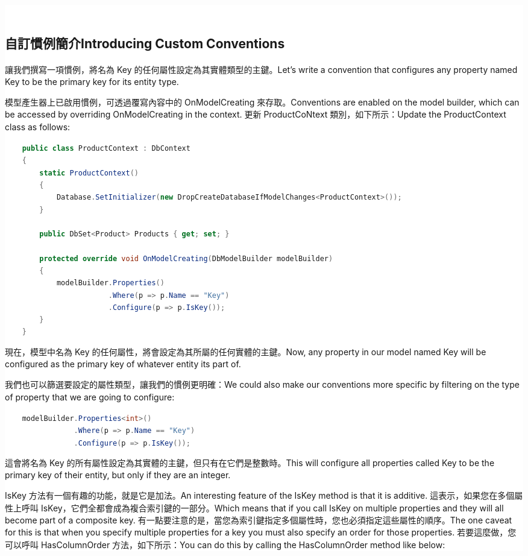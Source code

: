  

## <a name="introducing-custom-conventions"></a><span data-ttu-id="8980e-119">自訂慣例簡介</span><span class="sxs-lookup"><span data-stu-id="8980e-119">Introducing Custom Conventions</span></span>

<span data-ttu-id="8980e-120">讓我們撰寫一項慣例，將名為 Key 的任何屬性設定為其實體類型的主鍵。</span><span class="sxs-lookup"><span data-stu-id="8980e-120">Let’s write a convention that configures any property named Key to be the primary key for its entity type.</span></span>

<span data-ttu-id="8980e-121">模型產生器上已啟用慣例，可透過覆寫內容中的 OnModelCreating 來存取。</span><span class="sxs-lookup"><span data-stu-id="8980e-121">Conventions are enabled on the model builder, which can be accessed by overriding OnModelCreating in the context.</span></span> <span data-ttu-id="8980e-122">更新 ProductCoNtext 類別，如下所示：</span><span class="sxs-lookup"><span data-stu-id="8980e-122">Update the ProductContext class as follows:</span></span>

``` csharp
    public class ProductContext : DbContext
    {
        static ProductContext()
        {
            Database.SetInitializer(new DropCreateDatabaseIfModelChanges<ProductContext>());
        }

        public DbSet<Product> Products { get; set; }

        protected override void OnModelCreating(DbModelBuilder modelBuilder)
        {
            modelBuilder.Properties()
                        .Where(p => p.Name == "Key")
                        .Configure(p => p.IsKey());
        }
    }
```

<span data-ttu-id="8980e-123">現在，模型中名為 Key 的任何屬性，將會設定為其所屬的任何實體的主鍵。</span><span class="sxs-lookup"><span data-stu-id="8980e-123">Now, any property in our model named Key will be configured as the primary key of whatever entity its part of.</span></span>

<span data-ttu-id="8980e-124">我們也可以篩選要設定的屬性類型，讓我們的慣例更明確：</span><span class="sxs-lookup"><span data-stu-id="8980e-124">We could also make our conventions more specific by filtering on the type of property that we are going to configure:</span></span>

``` csharp
    modelBuilder.Properties<int>()
                .Where(p => p.Name == "Key")
                .Configure(p => p.IsKey());
```

<span data-ttu-id="8980e-125">這會將名為 Key 的所有屬性設定為其實體的主鍵，但只有在它們是整數時。</span><span class="sxs-lookup"><span data-stu-id="8980e-125">This will configure all properties called Key to be the primary key of their entity, but only if they are an integer.</span></span>

<span data-ttu-id="8980e-126">IsKey 方法有一個有趣的功能，就是它是加法。</span><span class="sxs-lookup"><span data-stu-id="8980e-126">An interesting feature of the IsKey method is that it is additive.</span></span> <span data-ttu-id="8980e-127">這表示，如果您在多個屬性上呼叫 IsKey，它們全都會成為複合索引鍵的一部分。</span><span class="sxs-lookup"><span data-stu-id="8980e-127">Which means that if you call IsKey on multiple properties and they will all become part of a composite key.</span></span> <span data-ttu-id="8980e-128">有一點要注意的是，當您為索引鍵指定多個屬性時，您也必須指定這些屬性的順序。</span><span class="sxs-lookup"><span data-stu-id="8980e-128">The one caveat for this is that when you specify multiple properties for a key you must also specify an order for those properties.</span></span> <span data-ttu-id="8980e-129">若要這麼做，您可以呼叫 HasColumnOrder 方法，如下所示：</span><span class="sxs-lookup"><span data-stu-id="8980e-129">You can do this by calling the HasColumnOrder method like below:</span></span>
